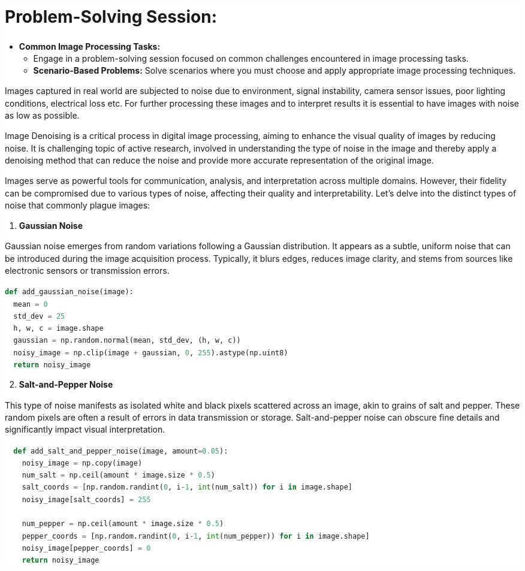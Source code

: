 # **Problem-Solving Session:**
* **Common Image Processing Tasks:**
  * Engage in a problem-solving session focused on common challenges encountered in image processing tasks.
  * **Scenario-Based Problems:** Solve scenarios where you must choose and apply appropriate image processing techniques.

Images captured in real world are subjected to noise due to environment, signal instability, camera sensor issues, poor lighting conditions, electrical loss etc. For further processing these images and to interpret results it is essential to have images with noise as low as possible.

Image Denoising is a critical process in digital image processing, aiming to enhance the visual quality of images by reducing noise. It is challenging topic of active research, involved in understanding the type of noise in the image and thereby apply a denoising method that can reduce the noise and provide more accurate representation of the original image.

Images serve as powerful tools for communication, analysis, and interpretation across multiple domains. However, their fidelity can be compromised due to various types of noise, affecting their quality and interpretability. Let’s delve into the distinct types of noise that commonly plague images:

1. **Gaussian Noise**

  Gaussian noise emerges from random variations following a Gaussian distribution. It appears as a subtle, uniform noise that can be introduced during the image acquisition process. Typically, it blurs edges, reduces image clarity, and stems from sources like electronic sensors or transmission errors.

  ```python
  def add_gaussian_noise(image):
    mean = 0
    std_dev = 25
    h, w, c = image.shape
    gaussian = np.random.normal(mean, std_dev, (h, w, c))
    noisy_image = np.clip(image + gaussian, 0, 255).astype(np.uint8)
    return noisy_image
```

2. **Salt-and-Pepper Noise**

  This type of noise manifests as isolated white and black pixels scattered across an image, akin to grains of salt and pepper. These random pixels are often a result of errors in data transmission or storage. Salt-and-pepper noise can obscure fine details and significantly impact visual interpretation.

```python
  def add_salt_and_pepper_noise(image, amount=0.05):
    noisy_image = np.copy(image)
    num_salt = np.ceil(amount * image.size * 0.5)
    salt_coords = [np.random.randint(0, i-1, int(num_salt)) for i in image.shape]
    noisy_image[salt_coords] = 255
  
    num_pepper = np.ceil(amount * image.size * 0.5)
    pepper_coords = [np.random.randint(0, i-1, int(num_pepper)) for i in image.shape]
    noisy_image[pepper_coords] = 0
    return noisy_image
```
